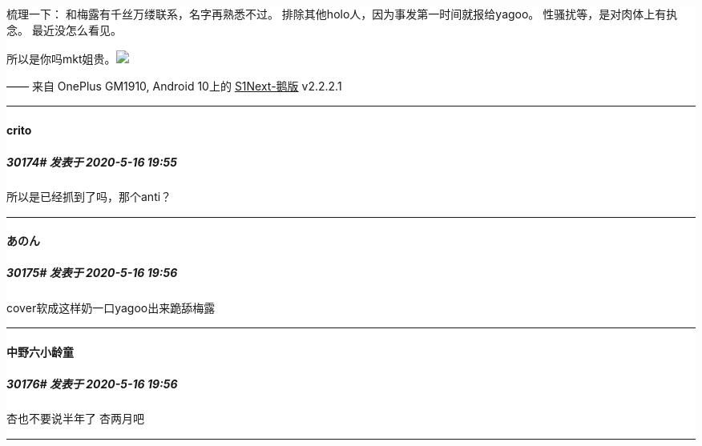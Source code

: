 


梳理一下：
和梅露有千丝万缕联系，名字再熟悉不过。
排除其他holo人，因为事发第一时间就报给yagoo。
性骚扰等，是对肉体上有执念。
最近没怎么看见。

所以是你吗mkt姐贵。<img src="https://static.saraba1st.com/image/smiley/face2017/019.png" referrerpolicy="no-referrer">


—— 来自 OnePlus GM1910, Android 10上的 [S1Next-鹅版](https://github.com/ykrank/S1-Next/releases) v2.2.2.1







-----

####  crito  
##### 30174#       发表于 2020-5-16 19:55




所以是已经抓到了吗，那个anti？







-----

####  あのん  
##### 30175#       发表于 2020-5-16 19:56




cover软成这样奶一口yagoo出来跪舔梅露







-----

####  中野六小龄童  
##### 30176#       发表于 2020-5-16 19:56




杏也不要说半年了 杏两月吧







-----
